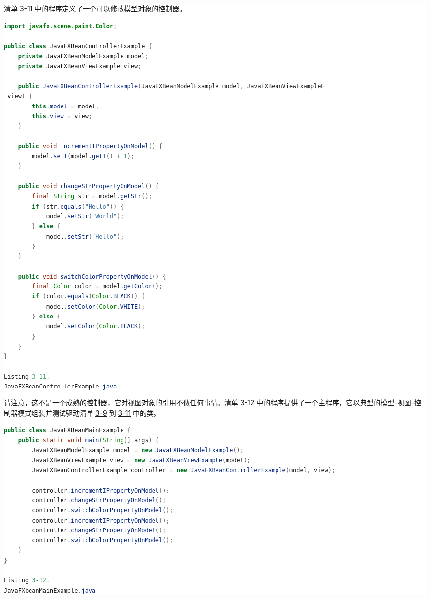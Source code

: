 清单 [3-11](#Par392) 中的程序定义了一个可以修改模型对象的控制器。

```java
import javafx.scene.paint.Color;

public class JavaFXBeanControllerExample {
    private JavaFXBeanModelExample model;
    private JavaFXBeanViewExample view;

    public JavaFXBeanControllerExample(JavaFXBeanModelExample model, JavaFXBeanViewExampleÉ
 view) {
        this.model = model;
        this.view = view;
    }

    public void incrementIPropertyOnModel() {
        model.setI(model.getI() + 1);
    }

    public void changeStrPropertyOnModel() {
        final String str = model.getStr();
        if (str.equals("Hello")) {
            model.setStr("World");
        } else {
            model.setStr("Hello");
        }
    }

    public void switchColorPropertyOnModel() {
        final Color color = model.getColor();
        if (color.equals(Color.BLACK)) {
            model.setColor(Color.WHITE);
        } else {
            model.setColor(Color.BLACK);
        }
    }
}

Listing 3-11.
JavaFXBeanControllerExample.java

```

请注意，这不是一个成熟的控制器，它对视图对象的引用不做任何事情。清单 [3-12](#Par394) 中的程序提供了一个主程序，它以典型的模型-视图-控制器模式组装并测试驱动清单 [3-9](#Par387) 到 [3-11](#Par392) 中的类。

```java
public class JavaFXBeanMainExample {
    public static void main(String[] args) {
        JavaFXBeanModelExample model = new JavaFXBeanModelExample();
        JavaFXBeanViewExample view = new JavaFXBeanViewExample(model);
        JavaFXBeanControllerExample controller = new JavaFXBeanControllerExample(model, view);

        controller.incrementIPropertyOnModel();
        controller.changeStrPropertyOnModel();
        controller.switchColorPropertyOnModel();
        controller.incrementIPropertyOnModel();
        controller.changeStrPropertyOnModel();
        controller.switchColorPropertyOnModel();
    }
}

Listing 3-12.
JavaFXbeanMainExample.java

```